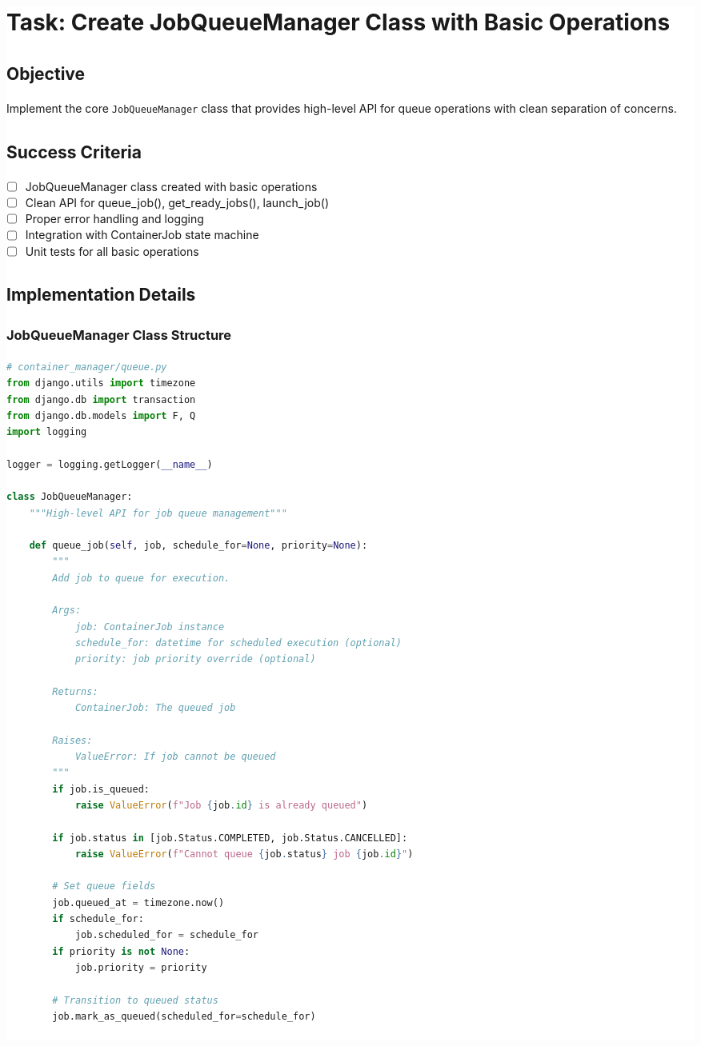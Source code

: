 # Task: Create JobQueueManager Class with Basic Operations

## Objective
Implement the core `JobQueueManager` class that provides high-level API for queue operations with clean separation of concerns.

## Success Criteria
- [ ] JobQueueManager class created with basic operations
- [ ] Clean API for queue_job(), get_ready_jobs(), launch_job()
- [ ] Proper error handling and logging
- [ ] Integration with ContainerJob state machine
- [ ] Unit tests for all basic operations

## Implementation Details

### JobQueueManager Class Structure

```python
# container_manager/queue.py
from django.utils import timezone
from django.db import transaction
from django.db.models import F, Q
import logging

logger = logging.getLogger(__name__)

class JobQueueManager:
    """High-level API for job queue management"""
    
    def queue_job(self, job, schedule_for=None, priority=None):
        """
        Add job to queue for execution.
        
        Args:
            job: ContainerJob instance
            schedule_for: datetime for scheduled execution (optional)
            priority: job priority override (optional)
            
        Returns:
            ContainerJob: The queued job
            
        Raises:
            ValueError: If job cannot be queued
        """
        if job.is_queued:
            raise ValueError(f"Job {job.id} is already queued")
            
        if job.status in [job.Status.COMPLETED, job.Status.CANCELLED]:
            raise ValueError(f"Cannot queue {job.status} job {job.id}")
        
        # Set queue fields
        job.queued_at = timezone.now()
        if schedule_for:
            job.scheduled_for = schedule_for
        if priority is not None:
            job.priority = priority
            
        # Transition to queued status
        job.mark_as_queued(scheduled_for=schedule_for)
        
```